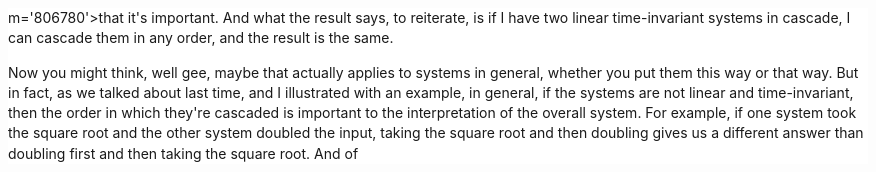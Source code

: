   m='806780'>that</span> <span m='806900'>it's</span> <span
  m='807070'>important.</span> <span m='808250'>And</span> <span
  m='808420'>what</span> <span m='808640'>the</span> <span
  m='808720'>result</span> <span m='809130'>says,</span> <span
  m='809530'>to</span> <span m='809640'>reiterate,</span> <span
  m='810270'>is</span> <span m='810440'>if</span> <span m='810600'>I</span>
  <span m='810690'>have</span> <span m='810920'>two</span> <span
  m='811330'>linear</span> <span m='811690'>time-invariant</span> <span
  m='812530'>systems</span> <span m='812930'>in</span> <span
  m='813060'>cascade,</span> <span m='814730'>I</span> <span
  m='814850'>can</span> <span m='815040'>cascade</span> <span
  m='815610'>them</span> <span m='815750'>in</span> <span m='815820'>any</span>
  <span m='816050'>order,</span> <span m='816740'>and</span> <span
  m='817300'>the</span> <span m='817390'>result</span> <span
  m='817780'>is</span> <span m='817930'>the</span> <span m='817990'>same.</span>
  </p><p><span m='819740'>Now</span> <span m='820190'>you</span> <span
  m='820290'>might</span> <span m='820510'>think,</span> <span
  m='820720'>well</span> <span m='821490'>gee,</span> <span
  m='821920'>maybe</span> <span m='822250'>that</span> <span
  m='822630'>actually</span> <span m='823010'>applies</span> <span
  m='823520'>to</span> <span m='823630'>systems</span> <span
  m='824110'>in</span> <span m='824220'>general,</span> <span
  m='826110'>whether</span> <span m='826300'>you</span> <span
  m='826390'>put</span> <span m='826590'>them</span> <span
  m='826710'>this</span> <span m='826930'>way</span> <span m='827120'>or</span>
  <span m='827190'>that</span> <span m='827470'>way.</span> <span
  m='828020'>But</span> <span m='828250'>in</span> <span m='828380'>fact,</span>
  <span m='828850'>as</span> <span m='829110'>we</span> <span
  m='829390'>talked</span> <span m='829710'>about</span> <span
  m='829970'>last</span> <span m='830340'>time,</span> <span
  m='831180'>and</span> <span m='831690'>I</span> <span
  m='832140'>illustrated</span> <span m='832670'>with</span> <span
  m='832850'>an</span> <span m='832930'>example,</span> <span
  m='834560'>in</span> <span m='834760'>general,</span> <span
  m='836260'>if</span> <span m='836420'>the</span> <span
  m='838170'>systems</span> <span m='838620'>are</span> <span
  m='838680'>not</span> <span m='838930'>linear</span> <span
  m='839280'>and</span> <span m='839370'>time-invariant,</span> <span
  m='840830'>then</span> <span m='841290'>the</span> <span
  m='841430'>order</span> <span m='841740'>in</span> <span
  m='841810'>which</span> <span m='842000'>they're</span> <span
  m='842150'>cascaded</span> <span m='843230'>is</span> <span
  m='843390'>important</span> <span m='844220'>to</span> <span
  m='844400'>the</span> <span m='844510'>interpretation</span> <span
  m='845280'>of</span> <span m='845360'>the</span> <span
  m='845490'>overall</span> <span m='845870'>system.</span> <span
  m='846690'>For</span> <span m='846820'>example,</span> <span
  m='848240'>if</span> <span m='848400'>one</span> <span
  m='848590'>system</span> <span m='849310'>took</span> <span
  m='849500'>the</span> <span m='849580'>square</span> <span
  m='850000'>root</span> <span m='850820'>and</span> <span m='850960'>the</span>
  <span m='851070'>other</span> <span m='851260'>system</span> <span
  m='851720'>doubled</span> <span m='853150'>the</span> <span
  m='853290'>input,</span> <span m='854960'>taking</span> <span
  m='855320'>the</span> <span m='855400'>square</span> <span
  m='855760'>root</span> <span m='856080'>and</span> <span
  m='856200'>then</span> <span m='856380'>doubling</span> <span
  m='858020'>gives</span> <span m='858290'>us</span> <span m='858440'>a</span>
  <span m='858500'>different</span> <span m='858810'>answer</span> <span
  m='859730'>than</span> <span m='859830'>doubling</span> <span
  m='860320'>first</span> <span m='860850'>and</span> <span
  m='861020'>then</span> <span m='861160'>taking</span> <span
  m='861530'>the</span> <span m='861580'>square</span> <span
  m='861940'>root.</span> <span m='862150'>And</span> <span m='862290'>of</span>